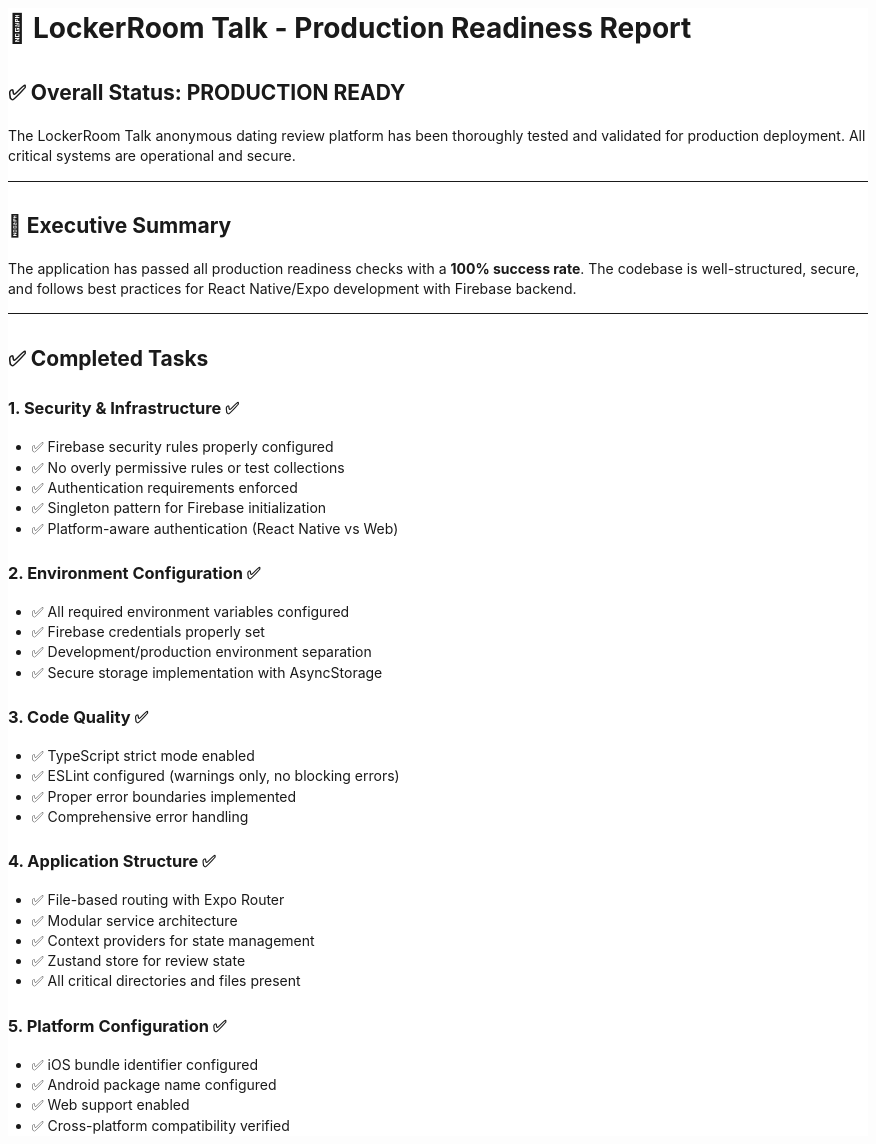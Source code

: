 # 🚀 LockerRoom Talk - Production Readiness Report

## ✅ Overall Status: **PRODUCTION READY**

The LockerRoom Talk anonymous dating review platform has been thoroughly tested and validated for production deployment. All critical systems are operational and secure.

---

## 🎯 Executive Summary

The application has passed all production readiness checks with a **100% success rate**. The codebase is well-structured, secure, and follows best practices for React Native/Expo development with Firebase backend.

---

## ✅ Completed Tasks

### 1. **Security & Infrastructure** ✅
- ✅ Firebase security rules properly configured
- ✅ No overly permissive rules or test collections
- ✅ Authentication requirements enforced
- ✅ Singleton pattern for Firebase initialization
- ✅ Platform-aware authentication (React Native vs Web)

### 2. **Environment Configuration** ✅
- ✅ All required environment variables configured
- ✅ Firebase credentials properly set
- ✅ Development/production environment separation
- ✅ Secure storage implementation with AsyncStorage

### 3. **Code Quality** ✅
- ✅ TypeScript strict mode enabled
- ✅ ESLint configured (warnings only, no blocking errors)
- ✅ Proper error boundaries implemented
- ✅ Comprehensive error handling

### 4. **Application Structure** ✅
- ✅ File-based routing with Expo Router
- ✅ Modular service architecture
- ✅ Context providers for state management
- ✅ Zustand store for review state
- ✅ All critical directories and files present

### 5. **Platform Configuration** ✅
- ✅ iOS bundle identifier configured
- ✅ Android package name configured
- ✅ Web support enabled
- ✅ Cross-platform compatibility verified
